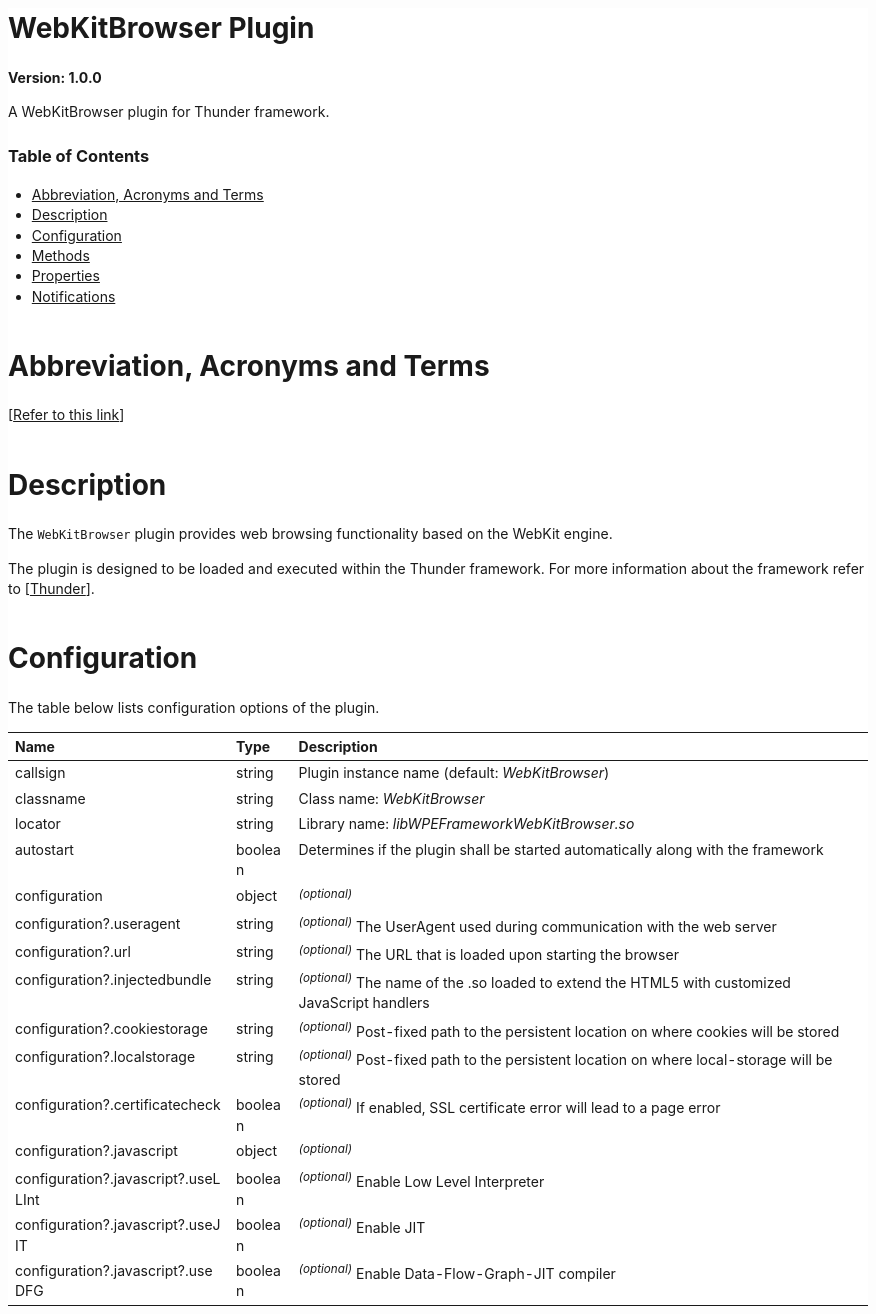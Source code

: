 
<a name="WebKitBrowser_Plugin"></a>
# WebKitBrowser Plugin

**Version: 1.0.0**

A WebKitBrowser plugin for Thunder framework.

### Table of Contents

- [Abbreviation, Acronyms and Terms](#Abbreviation,_Acronyms_and_Terms)
- [Description](#Description)
- [Configuration](#Configuration)
- [Methods](#Methods)
- [Properties](#Properties)
- [Notifications](#Notifications)

<a name="Abbreviation,_Acronyms_and_Terms"></a>
# Abbreviation, Acronyms and Terms

[[Refer to this link](userguide/scope.md)]

<a name="Description"></a>
# Description

The `WebKitBrowser` plugin provides web browsing functionality based on the WebKit engine.

The plugin is designed to be loaded and executed within the Thunder framework. For more information about the framework refer to [[Thunder](#Thunder)].

<a name="Configuration"></a>
# Configuration

The table below lists configuration options of the plugin.

| Name | Type | Description |
| :-------- | :-------- | :-------- |
| callsign | string | Plugin instance name (default: *WebKitBrowser*) |
| classname | string | Class name: *WebKitBrowser* |
| locator | string | Library name: *libWPEFrameworkWebKitBrowser.so* |
| autostart | boolean | Determines if the plugin shall be started automatically along with the framework |
| configuration | object | <sup>*(optional)*</sup>  |
| configuration?.useragent | string | <sup>*(optional)*</sup> The UserAgent used during communication with the web server |
| configuration?.url | string | <sup>*(optional)*</sup> The URL that is loaded upon starting the browser |
| configuration?.injectedbundle | string | <sup>*(optional)*</sup> The name of the .so loaded to extend the HTML5 with customized JavaScript handlers |
| configuration?.cookiestorage | string | <sup>*(optional)*</sup> Post-fixed path to the persistent location on where cookies will be stored |
| configuration?.localstorage | string | <sup>*(optional)*</sup> Post-fixed path to the persistent location on where local-storage will be stored |
| configuration?.certificatecheck | boolean | <sup>*(optional)*</sup> If enabled, SSL certificate error will lead to a page error |
| configuration?.javascript | object | <sup>*(optional)*</sup>  |
| configuration?.javascript?.useLLInt | boolean | <sup>*(optional)*</sup> Enable Low Level Interpreter |
| configuration?.javascript?.useJIT | boolean | <sup>*(optional)*</sup> Enable JIT |
| configuration?.javascript?.useDFG | boolean | <sup>*(optional)*</sup> Enable Data-Flow-Graph-JIT compiler |